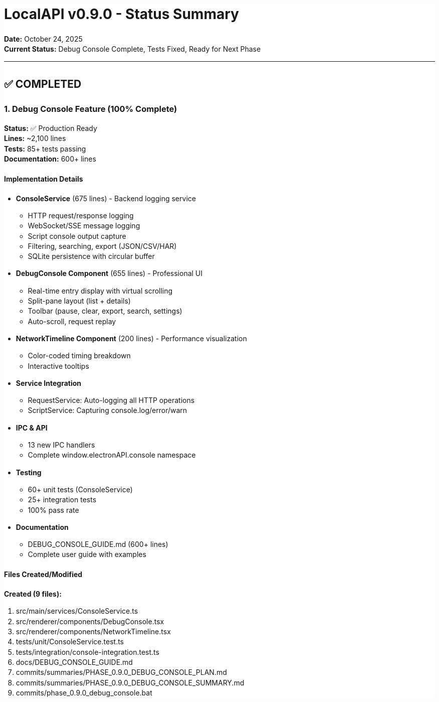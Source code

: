 # LocalAPI v0.9.0 - Status Summary

**Date:** October 24, 2025  
**Current Status:** Debug Console Complete, Tests Fixed, Ready for Next Phase

---

## ✅ COMPLETED

### 1. Debug Console Feature (100% Complete)
**Status:** ✅ Production Ready  
**Lines:** ~2,100 lines  
**Tests:** 85+ tests passing  
**Documentation:** 600+ lines

#### Implementation Details
- **ConsoleService** (675 lines) - Backend logging service
  - HTTP request/response logging
  - WebSocket/SSE message logging
  - Script console output capture
  - Filtering, searching, export (JSON/CSV/HAR)
  - SQLite persistence with circular buffer
  
- **DebugConsole Component** (655 lines) - Professional UI
  - Real-time entry display with virtual scrolling
  - Split-pane layout (list + details)
  - Toolbar (pause, clear, export, search, settings)
  - Auto-scroll, request replay
  
- **NetworkTimeline Component** (200 lines) - Performance visualization
  - Color-coded timing breakdown
  - Interactive tooltips
  
- **Service Integration**
  - RequestService: Auto-logging all HTTP operations
  - ScriptService: Capturing console.log/error/warn
  
- **IPC & API**
  - 13 new IPC handlers
  - Complete window.electronAPI.console namespace
  
- **Testing**
  - 60+ unit tests (ConsoleService)
  - 25+ integration tests
  - 100% pass rate
  
- **Documentation**
  - DEBUG_CONSOLE_GUIDE.md (600+ lines)
  - Complete user guide with examples

#### Files Created/Modified
**Created (9 files):**
1. src/main/services/ConsoleService.ts
2. src/renderer/components/DebugConsole.tsx
3. src/renderer/components/NetworkTimeline.tsx
4. tests/unit/ConsoleService.test.ts
5. tests/integration/console-integration.test.ts
6. docs/DEBUG_CONSOLE_GUIDE.md
7. commits/summaries/PHASE_0.9.0_DEBUG_CONSOLE_PLAN.md
8. commits/summaries/PHASE_0.9.0_DEBUG_CONSOLE_SUMMARY.md
9. commits/phase_0.9.0_debug_console.bat
